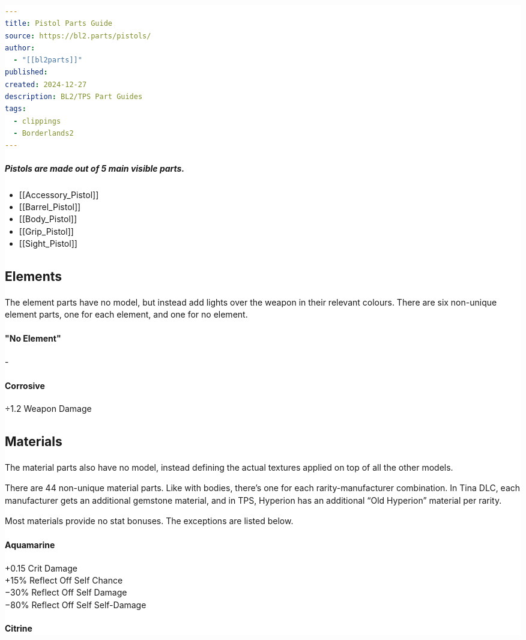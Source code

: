 ```yaml
---
title: Pistol Parts Guide
source: https://bl2.parts/pistols/
author:
  - "[[bl2parts]]"
published: 
created: 2024-12-27
description: BL2/TPS Part Guides
tags:
  - clippings
  - Borderlands2
---
```

##### Pistols are made out of 5 main visible parts.
- [[Accessory_Pistol]]
- [[Barrel_Pistol]]
- [[Body_Pistol]]
- [[Grip_Pistol]]
- [[Sight_Pistol]]

## Elements

The element parts have no model, but instead add lights over the weapon in their relevant colours. There are six non-unique element parts, one for each element, and one for no element.

#### "No Element"

\-

#### Corrosive

÷1.2 Weapon Damage

## Materials

The material parts also have no model, instead defining the actual textures applied on top of all the other models.

There are 44 non-unique material parts. Like with bodies, there’s one for each rarity-manufacturer combination. In Tina DLC, each manufacturer gets an additional gemstone material, and in TPS, Hyperion has an additional “Old Hyperion” material per rarity.

Most materials provide no stat bonuses. The exceptions are listed below.

#### Aquamarine

+0.15 Crit Damage  
+15% Reflect Off Self Chance  
−30% Reflect Off Self Damage  
−80% Reflect Off Self Self-Damage

#### Citrine
